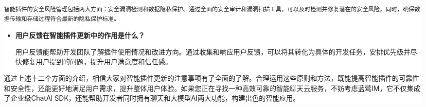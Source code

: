     智能插件的安全风险管理包括两大方面：安全漏洞检测和数据隐私保护。通过全面的安全审计和漏洞扫描工具，可以及时检测并修复潜在的安全风险。同时，确保数据传输和存储过程符合最新的隐私保护标准。

- **用户反馈在智能插件更新中的作用是什么？**

    用户反馈能帮助开发团队了解插件使用情况和改进方向。通过收集和响应用户反馈，可以将其转化为具体的开发任务，安排优先级并尽快修复用户提到的问题，提升用户满意度和信任感。

通过上述十二个方面的介绍，相信大家对智能插件更新的注意事项有了全面的了解。合理运用这些原则和方法，既能提高智能插件的可靠性和安全性，还能更好地满足用户需求，提升整体用户体验。如果您正在寻找一种高效可靠的智能聊天云服务，不妨考虑蓝莺IM，它不仅集成了企业级ChatAI SDK，还能帮助开发者同时拥有聊天和大模型AI两大功能，构建出色的智能应用。